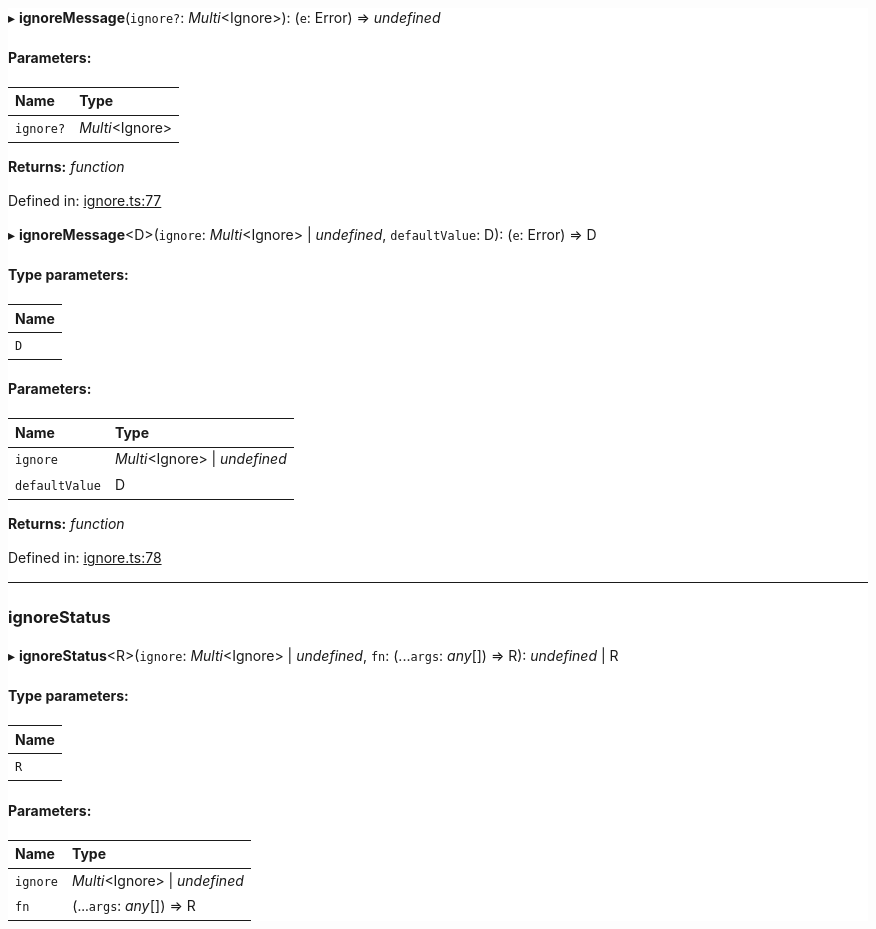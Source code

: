 ▸ **ignoreMessage**(`ignore?`: _Multi_<Ignore\>): (`e`: Error) => _undefined_

#### Parameters:

| Name      | Type             |
| :-------- | :--------------- |
| `ignore?` | _Multi_<Ignore\> |

**Returns:** _function_

Defined in: [ignore.ts:77](https://github.com/ozum/ignor/blob/ce0254b/src/ignore.ts#L77)

▸ **ignoreMessage**<D\>(`ignore`: _Multi_<Ignore\> \| _undefined_, `defaultValue`: D): (`e`: Error) => D

#### Type parameters:

| Name |
| :--- |
| `D`  |

#### Parameters:

| Name           | Type                            |
| :------------- | :------------------------------ |
| `ignore`       | _Multi_<Ignore\> \| _undefined_ |
| `defaultValue` | D                               |

**Returns:** _function_

Defined in: [ignore.ts:78](https://github.com/ozum/ignor/blob/ce0254b/src/ignore.ts#L78)

---

### ignoreStatus

▸ **ignoreStatus**<R\>(`ignore`: _Multi_<Ignore\> \| _undefined_, `fn`: (...`args`: _any_[]) => R): _undefined_ \| R

#### Type parameters:

| Name |
| :--- |
| `R`  |

#### Parameters:

| Name     | Type                            |
| :------- | :------------------------------ |
| `ignore` | _Multi_<Ignore\> \| _undefined_ |
| `fn`     | (...`args`: _any_[]) => R       |
